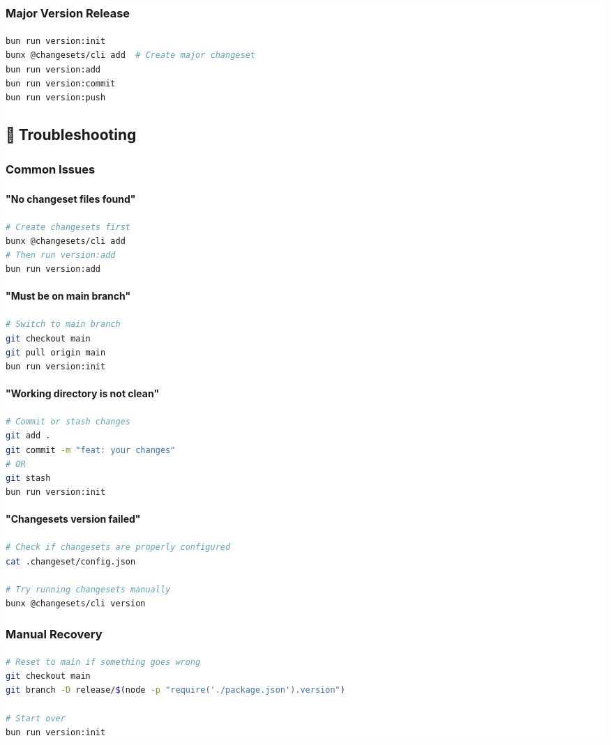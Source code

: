 ### **Major Version Release**

```bash
bun run version:init
bunx @changesets/cli add  # Create major changeset
bun run version:add
bun run version:commit
bun run version:push
```

## 🚨 Troubleshooting

### **Common Issues**

#### **"No changeset files found"**
```bash
# Create changesets first
bunx @changesets/cli add
# Then run version:add
bun run version:add
```

#### **"Must be on main branch"**
```bash
# Switch to main branch
git checkout main
git pull origin main
bun run version:init
```

#### **"Working directory is not clean"**
```bash
# Commit or stash changes
git add .
git commit -m "feat: your changes"
# OR
git stash
bun run version:init
```

#### **"Changesets version failed"**
```bash
# Check if changesets are properly configured
cat .changeset/config.json

# Try running changesets manually
bunx @changesets/cli version
```

### **Manual Recovery**

```bash
# Reset to main if something goes wrong
git checkout main
git branch -D release/$(node -p "require('./package.json').version")

# Start over
bun run version:init
```
